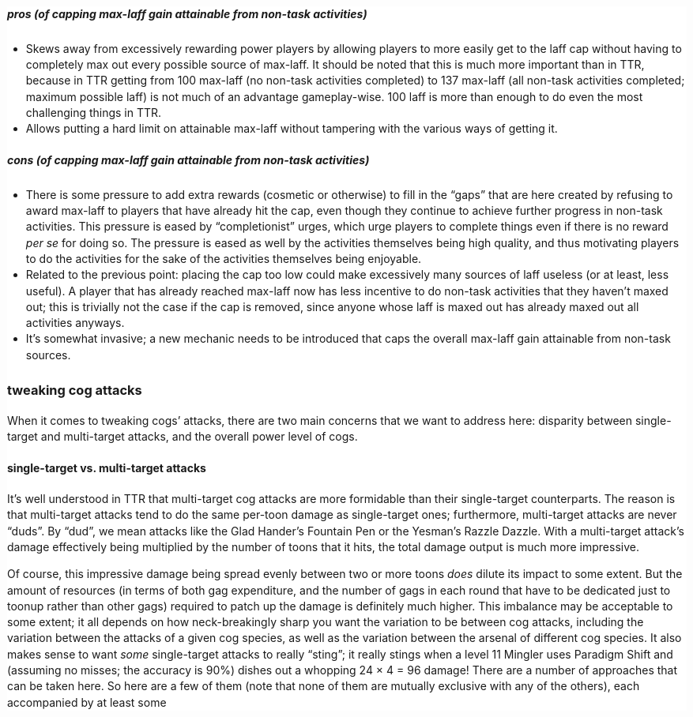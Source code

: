##### pros (of capping max-laff gain attainable from non-task activities)

- Skews away from excessively rewarding power players by allowing players to
  more easily get to the laff cap without having to completely max out every
  possible source of max-laff. It should be noted that this is much more
  important than in TTR, because in TTR getting from 100 max-laff (no non-task
  activities completed) to 137 max-laff (all non-task activities completed;
  maximum possible laff) is not much of an advantage gameplay-wise. 100 laff is
  more than enough to do even the most challenging things in TTR.
- Allows putting a hard limit on attainable max-laff without tampering with the
  various ways of getting it.

##### cons (of capping max-laff gain attainable from non-task activities)

- There is some pressure to add extra rewards (cosmetic or otherwise) to fill
  in the &ldquo;gaps&rdquo; that are here created by refusing to award max-laff
  to players that have already hit the cap, even though they continue to
  achieve further progress in non-task activities. This pressure is eased by
  &ldquo;completionist&rdquo; urges, which urge players to complete things even
  if there is no reward <i>per se</i> for doing so. The pressure is eased as
  well by the activities themselves being high quality, and thus motivating
  players to do the activities for the sake of the activities themselves being
  enjoyable.
- Related to the previous point: placing the cap too low could make excessively
  many sources of laff useless (or at least, less useful). A player that has
  already reached max-laff now has less incentive to do non-task activities
  that they haven&rsquo;t maxed out; this is trivially not the case if the cap
  is removed, since anyone whose laff is maxed out has already maxed out all
  activities anyways.
- It&rsquo;s somewhat invasive; a new mechanic needs to be introduced that caps
  the overall max-laff gain attainable from non-task sources.

### tweaking cog attacks

When it comes to tweaking cogs&rsquo; attacks, there are two main concerns that
we want to address here: disparity between single-target and multi-target
attacks, and the overall power level of cogs.

#### single-target vs. multi-target attacks

It&rsquo;s well understood in TTR that multi-target cog attacks are more
formidable than their single-target counterparts. The reason is that
multi-target attacks tend to do the same per-toon damage as single-target ones;
furthermore, multi-target attacks are never &ldquo;duds&rdquo;. By
&ldquo;dud&rdquo;, we mean attacks like the Glad Hander&rsquo;s Fountain Pen or
the Yesman&rsquo;s Razzle Dazzle. With a multi-target attack&rsquo;s damage
effectively being multiplied by the number of toons that it hits, the total
damage output is much more impressive.

Of course, this impressive damage being spread evenly between two or more toons
*does* dilute its impact to some extent. But the amount of resources (in terms
of both gag expenditure, and the number of gags in each round that have to be
dedicated just to toonup rather than other gags) required to patch up the
damage is definitely much higher. This imbalance may be acceptable to some
extent; it all depends on how neck-breakingly sharp you want the variation to
be between cog attacks, including the variation between the attacks of a given
cog species, as well as the variation between the arsenal of different cog
species. It also makes sense to want *some* single-target attacks to really
&ldquo;sting&rdquo;; it really stings when a level 11 Mingler uses Paradigm
Shift and (assuming no misses; the accuracy is 90%) dishes out a whopping
24&nbsp;&times;&nbsp;4&nbsp;=&nbsp;96 damage! There are a number of approaches
that can be taken here. So here are a few of them (note that none of them are
mutually exclusive with any of the others), each accompanied by at least some